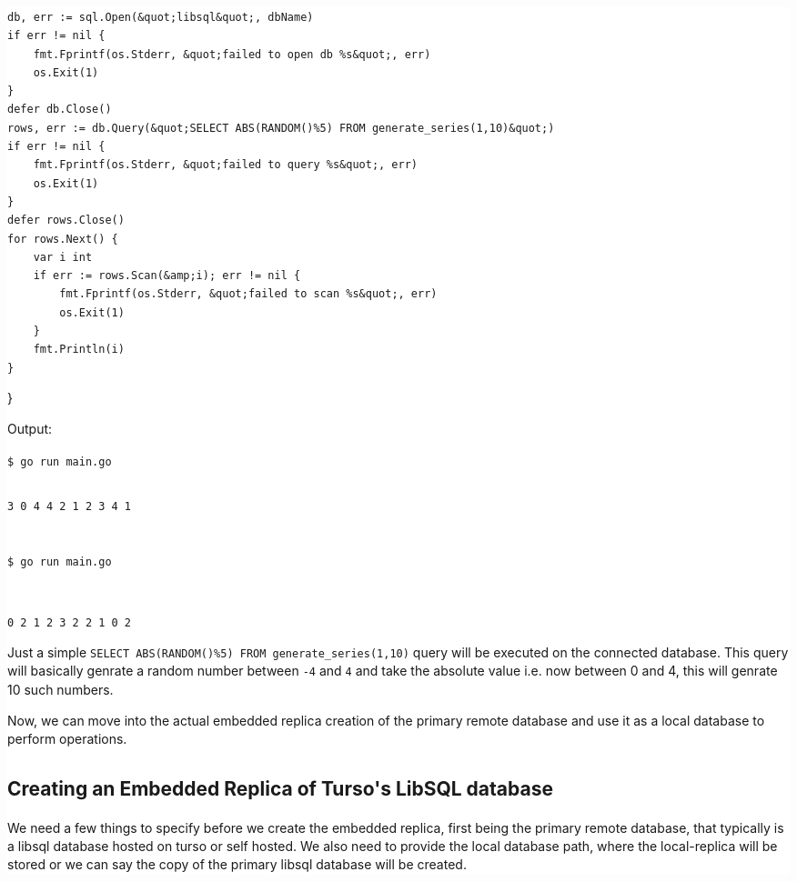 	db, err := sql.Open(&quot;libsql&quot;, dbName)
	if err != nil {
		fmt.Fprintf(os.Stderr, &quot;failed to open db %s&quot;, err)
		os.Exit(1)
	}
	defer db.Close()
	rows, err := db.Query(&quot;SELECT ABS(RANDOM()%5) FROM generate_series(1,10)&quot;)
	if err != nil {
		fmt.Fprintf(os.Stderr, &quot;failed to query %s&quot;, err)
		os.Exit(1)
	}
	defer rows.Close()
	for rows.Next() {
		var i int
		if err := rows.Scan(&amp;i); err != nil {
			fmt.Fprintf(os.Stderr, &quot;failed to scan %s&quot;, err)
			os.Exit(1)
		}
		fmt.Println(i)
	}

}
</code></pre>
<p>Output:</p>
<pre><code>$ go run main.go

3
0
4
4
2
1
2
3
4
1

$ go run main.go

0
2
1
2
3
2
2
1
0
2
</code></pre>
<p>Just a simple <code>SELECT ABS(RANDOM()%5) FROM generate_series(1,10)</code> query will be executed on the connected database. This query will basically genrate a random number between <code>-4</code> and <code>4</code> and take the absolute value i.e. now between 0 and 4, this will genrate 10 such numbers.</p>
<p>Now, we can move into the actual embedded replica creation of the primary remote database and use it as a local database to perform operations.</p>
<h2>Creating an Embedded Replica of Turso's LibSQL database</h2>
<p>We need a few things to specify before we create the embedded replica, first being the primary remote database, that typically is a libsql database hosted on turso or self hosted. We also need to provide the local database path, where the local-replica will be stored or we can say the copy of the primary libsql database will be created.</p>